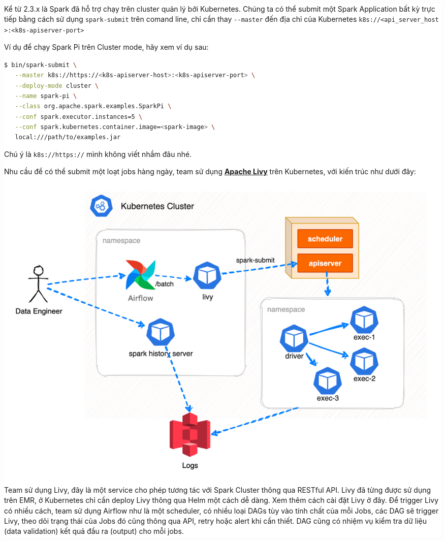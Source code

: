 Kể từ 2.3.x là Spark đã hỗ trợ chạy trên cluster quản lý bởi Kubernetes. Chúng ta có thể submit một Spark Application bất kỳ trực tiếp bằng cách sử dụng `spark-submit` trên comand line, chỉ cần thay `--master` đến địa chỉ của Kubernetes `k8s://<api_server_host>:<k8s-apiserver-port>`

Ví dụ để chạy Spark Pi trên Cluster mode, hãy xem ví dụ sau:

```bash
$ bin/spark-submit \
   --master k8s://https://<k8s-apiserver-host>:<k8s-apiserver-port> \
   --deploy-mode cluster \
   --name spark-pi \
   --class org.apache.spark.examples.SparkPi \
   --conf spark.executor.instances=5 \
   --conf spark.kubernetes.container.image=<spark-image> \
   local:///path/to/examples.jar
```

Chú ý là `k8s://https://` mình không viết nhầm đâu nhé.

Nhu cầu để có thể submit một loạt jobs hàng ngày, team sử dụng **[Apache Livy](https://livy.incubator.apache.org/)** trên Kubernetes, với kiến trúc như dưới đây:

![](/media/2022/03/spark-k8s-1.png)

Team sử dụng Livy, đây là một service cho phép tương tác với Spark Cluster thông qua RESTful API. Livy đã từng được sử dụng trên EMR, ở Kubernetes chỉ cần deploy Livy thông qua Helm một cách dễ dàng. Xem thêm cách cài đặt Livy ở đây. Để trigger Livy có nhiều cách, team sử dụng Airflow như là một scheduler, có nhiều loại DAGs tùy vào tính chất của mỗi Jobs, các DAG sẽ trigger Livy, theo dõi trạng thái của Jobs đó cũng thông qua API, retry hoặc alert khi cần thiết. DAG cũng có nhiệm vụ kiểm tra dữ liệu (data validation) kết quả đầu ra (output) cho mỗi jobs.
